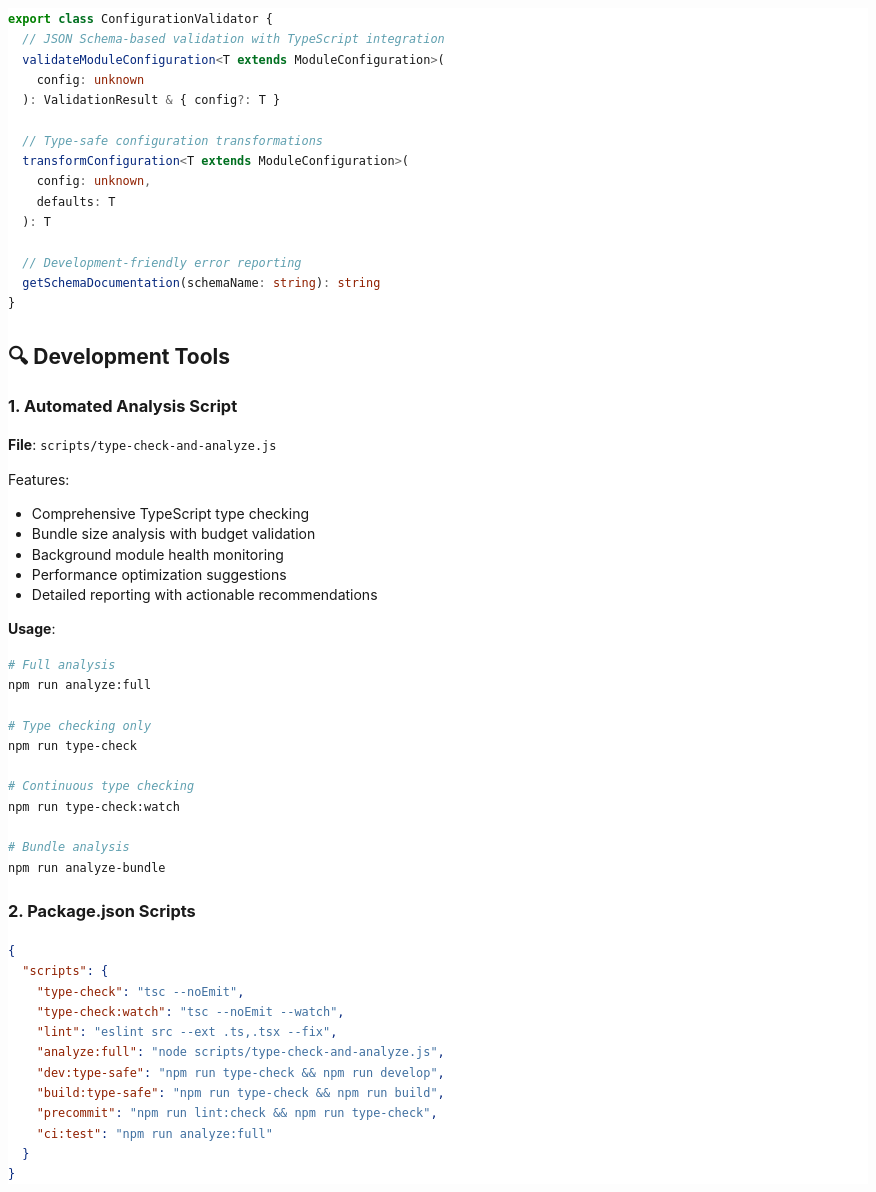 ```typescript
export class ConfigurationValidator {
  // JSON Schema-based validation with TypeScript integration
  validateModuleConfiguration<T extends ModuleConfiguration>(
    config: unknown
  ): ValidationResult & { config?: T }
  
  // Type-safe configuration transformations
  transformConfiguration<T extends ModuleConfiguration>(
    config: unknown,
    defaults: T
  ): T
  
  // Development-friendly error reporting
  getSchemaDocumentation(schemaName: string): string
}
```

## 🔍 Development Tools

### 1. Automated Analysis Script

**File**: `scripts/type-check-and-analyze.js`

Features:
- Comprehensive TypeScript type checking
- Bundle size analysis with budget validation
- Background module health monitoring
- Performance optimization suggestions
- Detailed reporting with actionable recommendations

**Usage**:
```bash
# Full analysis
npm run analyze:full

# Type checking only
npm run type-check

# Continuous type checking
npm run type-check:watch

# Bundle analysis
npm run analyze-bundle
```

### 2. Package.json Scripts

```json
{
  "scripts": {
    "type-check": "tsc --noEmit",
    "type-check:watch": "tsc --noEmit --watch",
    "lint": "eslint src --ext .ts,.tsx --fix",
    "analyze:full": "node scripts/type-check-and-analyze.js",
    "dev:type-safe": "npm run type-check && npm run develop",
    "build:type-safe": "npm run type-check && npm run build",
    "precommit": "npm run lint:check && npm run type-check",
    "ci:test": "npm run analyze:full"
  }
}
```
